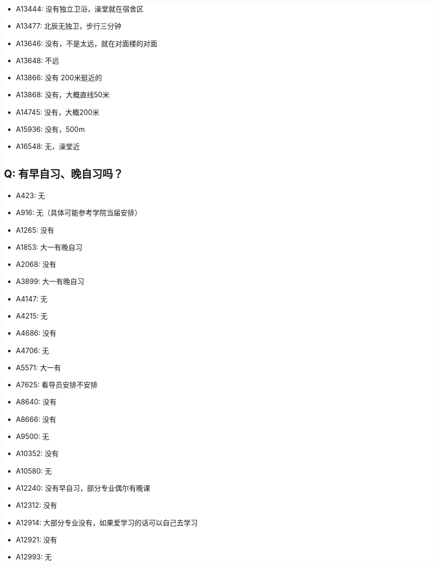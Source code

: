 - A13444: 没有独立卫浴，澡堂就在宿舍区

- A13477: 北辰无独卫，步行三分钟

- A13646: 没有，不是太远，就在对面楼的对面

- A13648: 不远

- A13866: 没有 200米挺近的

- A13868: 没有，大概直线50米

- A14745: 没有，大概200米

- A15936: 没有，500m

- A16548: 无，澡堂近

## Q: 有早自习、晚自习吗？

- A423: 无

- A916: 无（具体可能参考学院当届安排）

- A1265: 没有

- A1853: 大一有晚自习

- A2068: 没有

- A3899: 大一有晚自习

- A4147: 无

- A4215: 无

- A4686: 没有

- A4706: 无

- A5571: 大一有

- A7625: 看导员安排不安排

- A8640: 没有

- A8666: 没有

- A9500: 无

- A10352: 没有

- A10580: 无

- A12240: 没有早自习，部分专业偶尔有晚课

- A12312: 没有

- A12914: 大部分专业没有，如果爱学习的话可以自己去学习

- A12921: 没有

- A12993: 无

